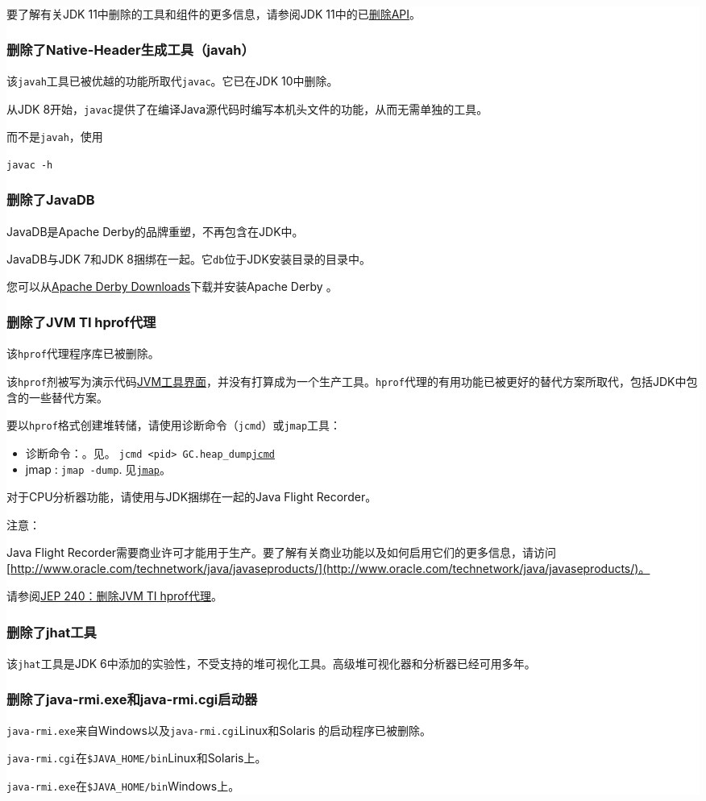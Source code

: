 要了解有关JDK 11中删除的工具和组件的更多信息，请参阅JDK 11中的已[删除API](https://docs.oracle.com/en/java/javase/11/migrate/index.html#GUID-4B613B7E-B150-4D0A-835C-2393C60BE1F8)。

### 删除了Native-Header生成工具（javah）

该`javah`工具已被优越的功能所取代`javac`。它已在JDK 10中删除。

从JDK 8开始，`javac`提供了在编译Java源代码时编写本机头文件的功能，从而无需单独的工具。

而不是`javah`，使用

```
javac -h

```

### 删除了JavaDB

JavaDB是Apache Derby的品牌重塑，不再包含在JDK中。

JavaDB与JDK 7和JDK 8捆绑在一起。它`db`位于JDK安装目录的目录中。

您可以从[Apache Derby Downloads](https://db.apache.org/derby/derby_downloads.html)下载并安装Apache Derby 。

### 删除了JVM TI hprof代理

该`hprof`代理程序库已被删除。

该`hprof`剂被写为演示代码[JVM工具界面](https://docs.oracle.com/javase/8/docs/technotes/guides/jvmti/index.html)，并没有打算成为一个生产工具。`hprof`代理的有用功能已被更好的替代方案所取代，包括JDK中包含的一些替代方案。

要以`hprof`格式创建堆转储，请使用诊断命令（`jcmd`）或`jmap`工具：

* 诊断命令：。见。 `jcmd <pid> GC.heap_dump`[`jcmd`](https://www.oracle.com/pls/topic/lookup?ctx=en/java/javase/11/migrate&id=JSWOR-GUID-59153599-875E-447D-8D98-0078A5778F05)
* jmap : `jmap -dump`. 见[`jmap`](https://www.oracle.com/pls/topic/lookup?ctx=en/java/javase/11/migrate&id=JSWOR-GUID-D2340719-82BA-4077-B0F3-2803269B7F41)。

对于CPU分析器功能，请使用与JDK捆绑在一起的Java Flight Recorder。

注意：

Java Flight Recorder需要商业许可才能用于生产。要了解有关商业功能以及如何启用它们的更多信息，请访问[http://www.oracle.com/technetwork/java/javaseproducts/](http://www.oracle.com/technetwork/java/javaseproducts/)。

请参阅[JEP 240：删除JVM TI hprof代理](http://openjdk.java.net/jeps/240)。

### 删除了jhat工具

该`jhat`工具是JDK 6中添加的实验性，不受支持的堆可视化工具。高级堆可视化器和分析器已经可用多年。

### 删除了java-rmi.exe和java-rmi.cgi启动器

`java-rmi.exe`来自Windows以及`java-rmi.cgi`Linux和Solaris 的启动程序已被删除。

`java-rmi.cgi`在`$JAVA_HOME/bin`Linux和Solaris上。

`java-rmi.exe`在`$JAVA_HOME/bin`Windows上。
